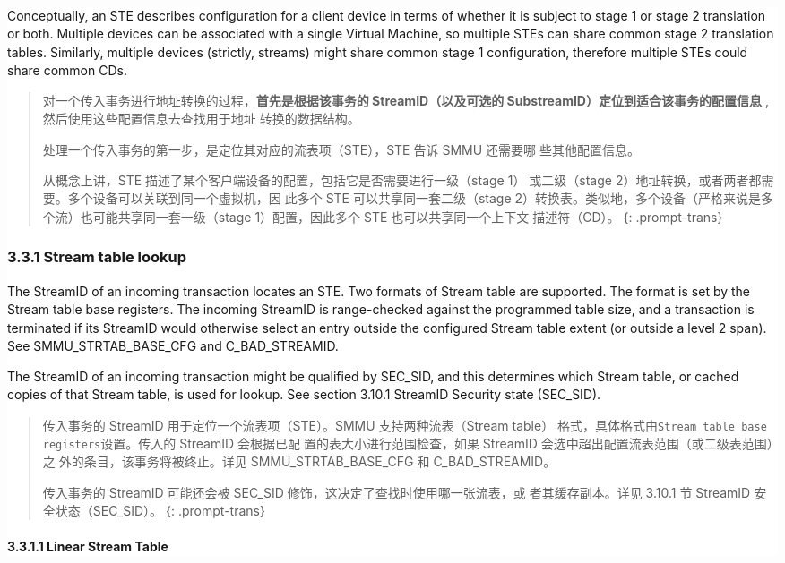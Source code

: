 Conceptually, an STE describes configuration for a client device in terms of
whether it is subject to stage 1 or stage 2 translation or both. Multiple
devices can be associated with a single Virtual Machine, so multiple STEs can
share common stage 2 translation tables. Similarly, multiple devices (strictly,
streams) might share common stage 1 configuration, therefore multiple STEs could
share common CDs.

> 对一个传入事务进行地址转换的过程，**首先是根据该事务的 StreamID（以及可选的
> SubstreamID）定位到适合该事务的配置信息** , 然后使用这些配置信息去查找用于地址
> 转换的数据结构。
>
> 处理一个传入事务的第一步，是定位其对应的流表项（STE），STE 告诉 SMMU 还需要哪
> 些其他配置信息。
>
> 从概念上讲，STE 描述了某个客户端设备的配置，包括它是否需要进行一级（stage 1）
> 或二级（stage 2）地址转换，或者两者都需要。多个设备可以关联到同一个虚拟机，因
> 此多个 STE 可以共享同一套二级（stage 2）转换表。类似地，多个设备（严格来说是多
> 个流）也可能共享同一套一级（stage 1）配置，因此多个 STE 也可以共享同一个上下文
> 描述符（CD）。
{: .prompt-trans}

### 3.3.1 Stream table lookup

The StreamID of an incoming transaction locates an STE. Two formats of Stream
table are supported. The format is set by the Stream table base registers. The
incoming StreamID is range-checked against the programmed table size, and a
transaction is terminated if its StreamID would otherwise select an entry
outside the configured Stream table extent (or outside a level 2 span). See
SMMU_STRTAB_BASE_CFG and C_BAD_STREAMID.

The StreamID of an incoming transaction might be qualified by SEC_SID, and this
determines which Stream table, or cached copies of that Stream table, is used
for lookup. See section 3.10.1 StreamID Security state (SEC_SID).

> 传入事务的 StreamID 用于定位一个流表项（STE）。SMMU 支持两种流表（Stream table）
> 格式，具体格式由`Stream table base registers`设置。传入的 StreamID 会根据已配
> 置的表大小进行范围检查，如果 StreamID 会选中超出配置流表范围（或二级表范围）之
> 外的条目，该事务将被终止。详见 SMMU_STRTAB_BASE_CFG 和 C_BAD_STREAMID。
>
> 传入事务的 StreamID 可能还会被 SEC_SID 修饰，这决定了查找时使用哪一张流表，或
> 者其缓存副本。详见 3.10.1 节 StreamID 安全状态（SEC_SID）。
{: .prompt-trans}

#### 3.3.1.1 Linear Stream Table
